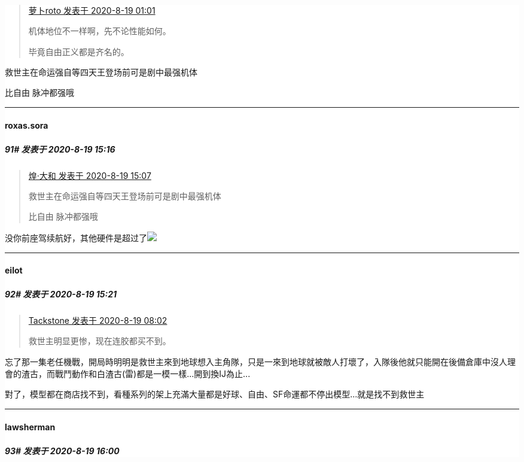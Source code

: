 

<blockquote><a href="httphttps://bbs.saraba1st.com/2b/forum.php?mod=redirect&amp;goto=findpost&amp;pid=48480064&amp;ptid=1955354" target="_blank">萝卜roto 发表于 2020-8-19 01:01</a>

机体地位不一样啊，先不论性能如何。

毕竟自由正义都是齐名的。</blockquote>
救世主在命运强自等四天王登场前可是剧中最强机体

比自由 脉冲都强哦







*****

####  roxas.sora  
##### 91#       发表于 2020-8-19 15:16



<blockquote><a href="httphttps://bbs.saraba1st.com/2b/forum.php?mod=redirect&amp;goto=findpost&amp;pid=48485537&amp;ptid=1955354" target="_blank">煌·大和 发表于 2020-8-19 15:07</a>

救世主在命运强自等四天王登场前可是剧中最强机体

比自由 脉冲都强哦</blockquote>
没你前座驾续航好，其他硬件是超过了<img src="https://static.saraba1st.com/image/smiley/face2017/245.png" referrerpolicy="no-referrer">







*****

####  eilot  
##### 92#       发表于 2020-8-19 15:21



<blockquote><a href="httphttps://bbs.saraba1st.com/2b/forum.php?mod=redirect&amp;goto=findpost&amp;pid=48481077&amp;ptid=1955354" target="_blank">Tackstone 发表于 2020-8-19 08:02</a>

救世主明显更惨，现在连胶都买不到。</blockquote>
忘了那一集老任機戰，開局時明明是救世主來到地球想入主角隊，只是一來到地球就被敵人打壞了，入隊後他就只能開在後備倉庫中沒人理會的渣古，而戰鬥動作和白渣古(雷)都是一模一樣...開到換IJ為止...


對了，模型都在商店找不到，看種系列的架上充滿大量都是好球、自由、SF命運都不停出模型...就是找不到救世主







*****

####  lawsherman  
##### 93#       发表于 2020-8-19 16:00
